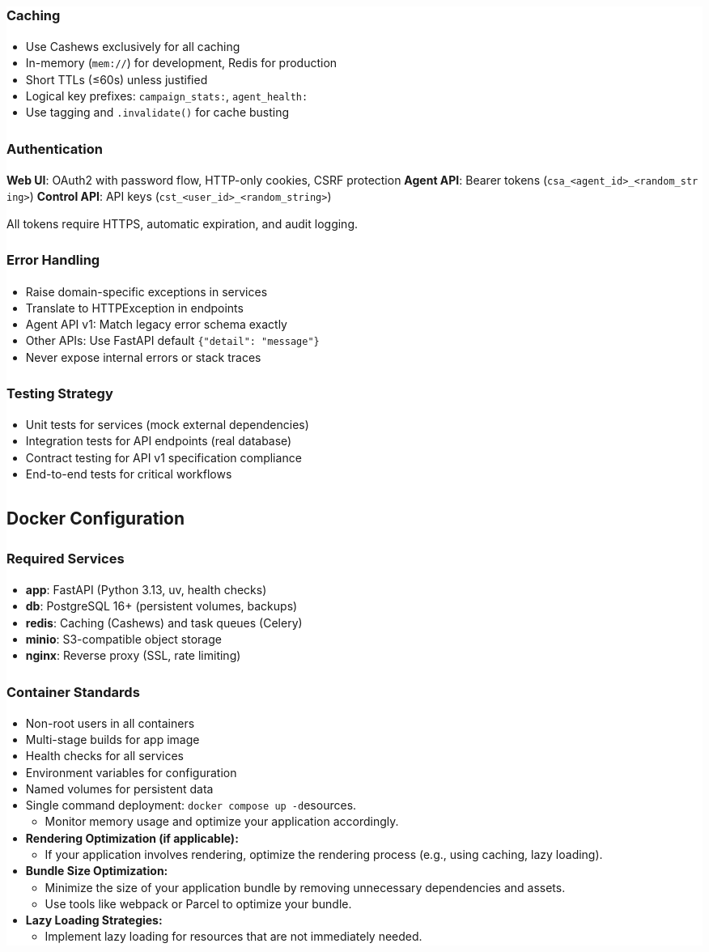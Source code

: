 ### Caching

-   Use Cashews exclusively for all caching
-   In-memory (`mem://`) for development, Redis for production
-   Short TTLs (≤60s) unless justified
-   Logical key prefixes: `campaign_stats:`, `agent_health:`
-   Use tagging and `.invalidate()` for cache busting

### Authentication

**Web UI**: OAuth2 with password flow, HTTP-only cookies, CSRF protection
**Agent API**: Bearer tokens (`csa_<agent_id>_<random_string>`)
**Control API**: API keys (`cst_<user_id>_<random_string>`)

All tokens require HTTPS, automatic expiration, and audit logging.

### Error Handling

-   Raise domain-specific exceptions in services
-   Translate to HTTPException in endpoints
-   Agent API v1: Match legacy error schema exactly
-   Other APIs: Use FastAPI default `{"detail": "message"}`
-   Never expose internal errors or stack traces

### Testing Strategy

-   Unit tests for services (mock external dependencies)
-   Integration tests for API endpoints (real database)
-   Contract testing for API v1 specification compliance
-   End-to-end tests for critical workflows

## Docker Configuration

### Required Services

-   **app**: FastAPI (Python 3.13, uv, health checks)
-   **db**: PostgreSQL 16+ (persistent volumes, backups)
-   **redis**: Caching (Cashews) and task queues (Celery)
-   **minio**: S3-compatible object storage
-   **nginx**: Reverse proxy (SSL, rate limiting)

### Container Standards

-   Non-root users in all containers
-   Multi-stage builds for app image
-   Health checks for all services
-   Environment variables for configuration
-   Named volumes for persistent data
-   Single command deployment: `docker compose up -d`esources.
    -   Monitor memory usage and optimize your application accordingly.
-   **Rendering Optimization (if applicable):**
    -   If your application involves rendering, optimize the rendering process (e.g., using caching, lazy loading).
-   **Bundle Size Optimization:**
    -   Minimize the size of your application bundle by removing unnecessary dependencies and assets.
    -   Use tools like webpack or Parcel to optimize your bundle.
-   **Lazy Loading Strategies:**
    -   Implement lazy loading for resources that are not immediately needed.
